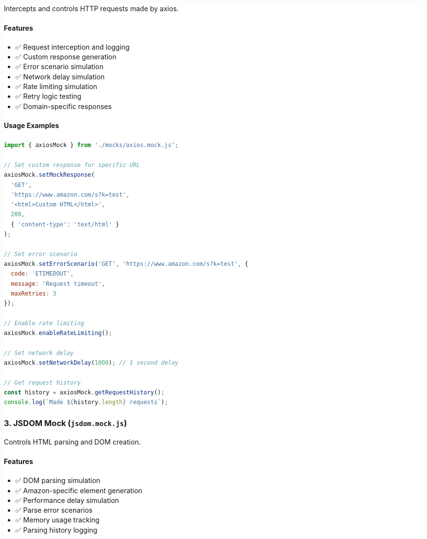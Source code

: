 Intercepts and controls HTTP requests made by axios.

#### Features
- ✅ Request interception and logging
- ✅ Custom response generation
- ✅ Error scenario simulation
- ✅ Network delay simulation
- ✅ Rate limiting simulation
- ✅ Retry logic testing
- ✅ Domain-specific responses

#### Usage Examples
```javascript
import { axiosMock } from './mocks/axios.mock.js';

// Set custom response for specific URL
axiosMock.setMockResponse(
  'GET', 
  'https://www.amazon.com/s?k=test',
  '<html>Custom HTML</html>',
  200,
  { 'content-type': 'text/html' }
);

// Set error scenario
axiosMock.setErrorScenario('GET', 'https://www.amazon.com/s?k=test', {
  code: 'ETIMEDOUT',
  message: 'Request timeout',
  maxRetries: 3
});

// Enable rate limiting
axiosMock.enableRateLimiting();

// Set network delay
axiosMock.setNetworkDelay(1000); // 1 second delay

// Get request history
const history = axiosMock.getRequestHistory();
console.log(`Made ${history.length} requests`);
```

### 3. JSDOM Mock (`jsdom.mock.js`)

Controls HTML parsing and DOM creation.

#### Features
- ✅ DOM parsing simulation
- ✅ Amazon-specific element generation
- ✅ Performance delay simulation
- ✅ Parse error scenarios
- ✅ Memory usage tracking
- ✅ Parsing history logging
